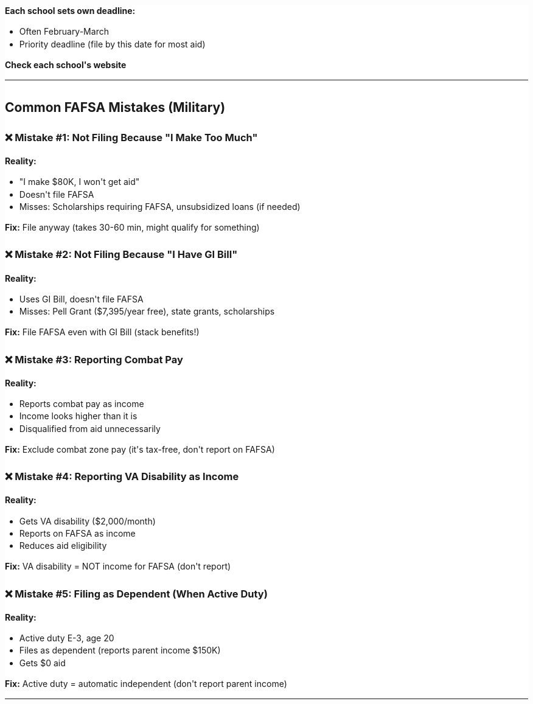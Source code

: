 **Each school sets own deadline:**
- Often February-March
- Priority deadline (file by this date for most aid)

**Check each school's website**

---

## Common FAFSA Mistakes (Military)

### ❌ Mistake #1: Not Filing Because "I Make Too Much"

**Reality:**
- "I make $80K, I won't get aid"
- Doesn't file FAFSA
- Misses: Scholarships requiring FAFSA, unsubsidized loans (if needed)

**Fix:** File anyway (takes 30-60 min, might qualify for something)

### ❌ Mistake #2: Not Filing Because "I Have GI Bill"

**Reality:**
- Uses GI Bill, doesn't file FAFSA
- Misses: Pell Grant ($7,395/year free), state grants, scholarships

**Fix:** File FAFSA even with GI Bill (stack benefits!)

### ❌ Mistake #3: Reporting Combat Pay

**Reality:**
- Reports combat pay as income
- Income looks higher than it is
- Disqualified from aid unnecessarily

**Fix:** Exclude combat zone pay (it's tax-free, don't report on FAFSA)

### ❌ Mistake #4: Reporting VA Disability as Income

**Reality:**
- Gets VA disability ($2,000/month)
- Reports on FAFSA as income
- Reduces aid eligibility

**Fix:** VA disability = NOT income for FAFSA (don't report)

### ❌ Mistake #5: Filing as Dependent (When Active Duty)

**Reality:**
- Active duty E-3, age 20
- Files as dependent (reports parent income $150K)
- Gets $0 aid

**Fix:** Active duty = automatic independent (don't report parent income)

---
